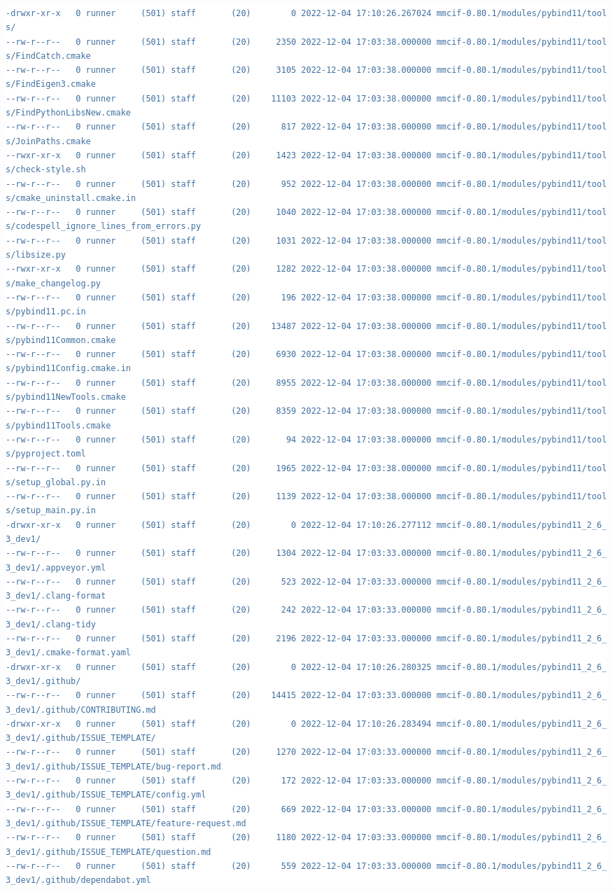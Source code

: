 ```diff
-drwxr-xr-x   0 runner     (501) staff       (20)        0 2022-12-04 17:10:26.267024 mmcif-0.80.1/modules/pybind11/tools/
--rw-r--r--   0 runner     (501) staff       (20)     2350 2022-12-04 17:03:38.000000 mmcif-0.80.1/modules/pybind11/tools/FindCatch.cmake
--rw-r--r--   0 runner     (501) staff       (20)     3105 2022-12-04 17:03:38.000000 mmcif-0.80.1/modules/pybind11/tools/FindEigen3.cmake
--rw-r--r--   0 runner     (501) staff       (20)    11103 2022-12-04 17:03:38.000000 mmcif-0.80.1/modules/pybind11/tools/FindPythonLibsNew.cmake
--rw-r--r--   0 runner     (501) staff       (20)      817 2022-12-04 17:03:38.000000 mmcif-0.80.1/modules/pybind11/tools/JoinPaths.cmake
--rwxr-xr-x   0 runner     (501) staff       (20)     1423 2022-12-04 17:03:38.000000 mmcif-0.80.1/modules/pybind11/tools/check-style.sh
--rw-r--r--   0 runner     (501) staff       (20)      952 2022-12-04 17:03:38.000000 mmcif-0.80.1/modules/pybind11/tools/cmake_uninstall.cmake.in
--rw-r--r--   0 runner     (501) staff       (20)     1040 2022-12-04 17:03:38.000000 mmcif-0.80.1/modules/pybind11/tools/codespell_ignore_lines_from_errors.py
--rw-r--r--   0 runner     (501) staff       (20)     1031 2022-12-04 17:03:38.000000 mmcif-0.80.1/modules/pybind11/tools/libsize.py
--rwxr-xr-x   0 runner     (501) staff       (20)     1282 2022-12-04 17:03:38.000000 mmcif-0.80.1/modules/pybind11/tools/make_changelog.py
--rw-r--r--   0 runner     (501) staff       (20)      196 2022-12-04 17:03:38.000000 mmcif-0.80.1/modules/pybind11/tools/pybind11.pc.in
--rw-r--r--   0 runner     (501) staff       (20)    13487 2022-12-04 17:03:38.000000 mmcif-0.80.1/modules/pybind11/tools/pybind11Common.cmake
--rw-r--r--   0 runner     (501) staff       (20)     6930 2022-12-04 17:03:38.000000 mmcif-0.80.1/modules/pybind11/tools/pybind11Config.cmake.in
--rw-r--r--   0 runner     (501) staff       (20)     8955 2022-12-04 17:03:38.000000 mmcif-0.80.1/modules/pybind11/tools/pybind11NewTools.cmake
--rw-r--r--   0 runner     (501) staff       (20)     8359 2022-12-04 17:03:38.000000 mmcif-0.80.1/modules/pybind11/tools/pybind11Tools.cmake
--rw-r--r--   0 runner     (501) staff       (20)       94 2022-12-04 17:03:38.000000 mmcif-0.80.1/modules/pybind11/tools/pyproject.toml
--rw-r--r--   0 runner     (501) staff       (20)     1965 2022-12-04 17:03:38.000000 mmcif-0.80.1/modules/pybind11/tools/setup_global.py.in
--rw-r--r--   0 runner     (501) staff       (20)     1139 2022-12-04 17:03:38.000000 mmcif-0.80.1/modules/pybind11/tools/setup_main.py.in
-drwxr-xr-x   0 runner     (501) staff       (20)        0 2022-12-04 17:10:26.277112 mmcif-0.80.1/modules/pybind11_2_6_3_dev1/
--rw-r--r--   0 runner     (501) staff       (20)     1304 2022-12-04 17:03:33.000000 mmcif-0.80.1/modules/pybind11_2_6_3_dev1/.appveyor.yml
--rw-r--r--   0 runner     (501) staff       (20)      523 2022-12-04 17:03:33.000000 mmcif-0.80.1/modules/pybind11_2_6_3_dev1/.clang-format
--rw-r--r--   0 runner     (501) staff       (20)      242 2022-12-04 17:03:33.000000 mmcif-0.80.1/modules/pybind11_2_6_3_dev1/.clang-tidy
--rw-r--r--   0 runner     (501) staff       (20)     2196 2022-12-04 17:03:33.000000 mmcif-0.80.1/modules/pybind11_2_6_3_dev1/.cmake-format.yaml
-drwxr-xr-x   0 runner     (501) staff       (20)        0 2022-12-04 17:10:26.280325 mmcif-0.80.1/modules/pybind11_2_6_3_dev1/.github/
--rw-r--r--   0 runner     (501) staff       (20)    14415 2022-12-04 17:03:33.000000 mmcif-0.80.1/modules/pybind11_2_6_3_dev1/.github/CONTRIBUTING.md
-drwxr-xr-x   0 runner     (501) staff       (20)        0 2022-12-04 17:10:26.283494 mmcif-0.80.1/modules/pybind11_2_6_3_dev1/.github/ISSUE_TEMPLATE/
--rw-r--r--   0 runner     (501) staff       (20)     1270 2022-12-04 17:03:33.000000 mmcif-0.80.1/modules/pybind11_2_6_3_dev1/.github/ISSUE_TEMPLATE/bug-report.md
--rw-r--r--   0 runner     (501) staff       (20)      172 2022-12-04 17:03:33.000000 mmcif-0.80.1/modules/pybind11_2_6_3_dev1/.github/ISSUE_TEMPLATE/config.yml
--rw-r--r--   0 runner     (501) staff       (20)      669 2022-12-04 17:03:33.000000 mmcif-0.80.1/modules/pybind11_2_6_3_dev1/.github/ISSUE_TEMPLATE/feature-request.md
--rw-r--r--   0 runner     (501) staff       (20)     1180 2022-12-04 17:03:33.000000 mmcif-0.80.1/modules/pybind11_2_6_3_dev1/.github/ISSUE_TEMPLATE/question.md
--rw-r--r--   0 runner     (501) staff       (20)      559 2022-12-04 17:03:33.000000 mmcif-0.80.1/modules/pybind11_2_6_3_dev1/.github/dependabot.yml
```